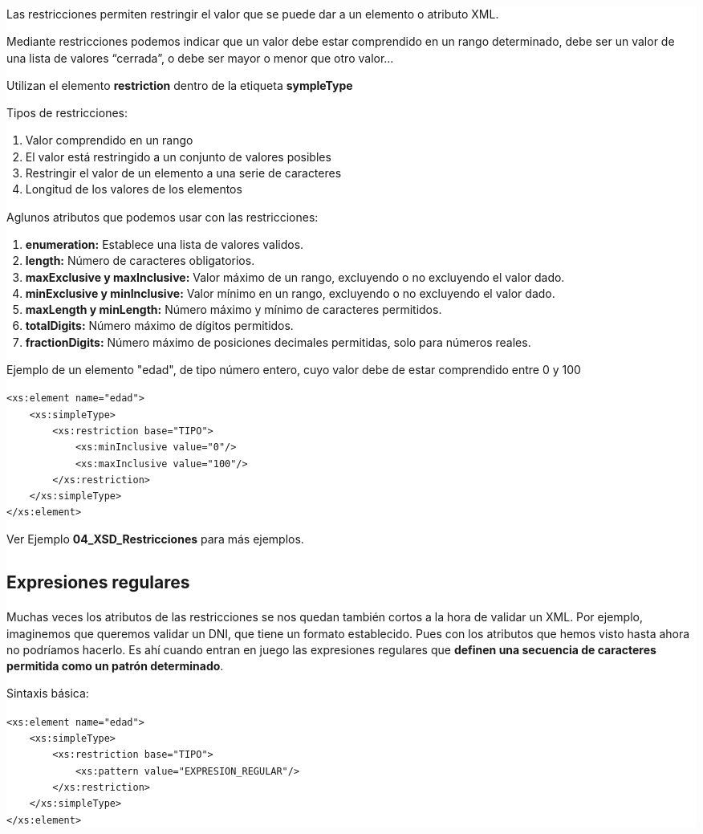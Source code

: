 Las restricciones permiten restringir el valor que se puede dar a un elemento o atributo XML.

Mediante restricciones podemos indicar que un valor debe estar comprendido en un rango determinado, debe ser un valor de una lista de valores “cerrada”, o debe ser mayor o menor que otro valor…

Utilizan el elemento **restriction** dentro de la etiqueta **sympleType**

Tipos de restricciones:

1. Valor comprendido en un rango
2. El valor está restringido a un conjunto de valores posibles
3. Restringir el valor de un elemento a una serie de caracteres
4. Longitud de los valores de los elementos

Aglunos atributos que podemos usar con las restricciones:

1. **enumeration:** Establece una lista de valores validos.
2. **length:** Número de caracteres obligatorios.
3. **maxExclusive y maxInclusive:** Valor máximo de un rango, excluyendo o no excluyendo el valor dado.
4. **minExclusive y minInclusive:** Valor mínimo en un rango, excluyendo o no excluyendo el valor dado.
5. **maxLength y minLength:** Número máximo y mínimo de caracteres permitidos.
6. **totalDigits:** Número máximo de dígitos permitidos.
7. **fractionDigits:** Número máximo de posiciones decimales permitidas, solo para números reales.

Ejemplo de un elemento "edad", de tipo número entero, cuyo valor debe de estar comprendido entre 0 y 100

    <xs:element name="edad">
        <xs:simpleType>
            <xs:restriction base="TIPO">
                <xs:minInclusive value="0"/>
                <xs:maxInclusive value="100"/>
            </xs:restriction>
        </xs:simpleType>
    </xs:element>

Ver Ejemplo **04_XSD_Restricciones** para más ejemplos.

## Expresiones regulares

Muchas veces los atributos de las restricciones se nos quedan también cortos a la hora de validar un XML. Por ejemplo, imaginemos que queremos validar un DNI, que tiene un formato establecido. Pues con los atributos que hemos visto hasta ahora no podríamos hacerlo. Es ahí cuando entran en juego las expresiones regulares que **definen una secuencia de caracteres permitida como un patrón determinado**.

Sintaxis básica:

    <xs:element name="edad">
        <xs:simpleType>
            <xs:restriction base="TIPO">
                <xs:pattern value="EXPRESION_REGULAR"/>
            </xs:restriction>
        </xs:simpleType>
    </xs:element>
